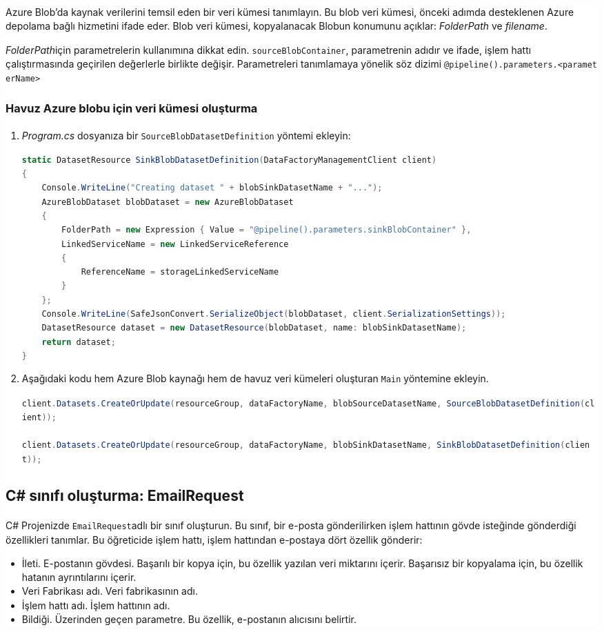 Azure Blob’da kaynak verilerini temsil eden bir veri kümesi tanımlayın. Bu blob veri kümesi, önceki adımda desteklenen Azure depolama bağlı hizmetini ifade eder. Blob veri kümesi, kopyalanacak Blobun konumunu açıklar: *FolderPath* ve *filename*.

*FolderPath*için parametrelerin kullanımına dikkat edin. `sourceBlobContainer`, parametrenin adıdır ve ifade, işlem hattı çalıştırmasında geçirilen değerlerle birlikte değişir. Parametreleri tanımlamaya yönelik söz dizimi `@pipeline().parameters.<parameterName>`

### <a name="create-a-dataset-for-a-sink-azure-blob"></a>Havuz Azure blobu için veri kümesi oluşturma

1. *Program.cs* dosyanıza bir `SourceBlobDatasetDefinition` yöntemi ekleyin:

   ```csharp
   static DatasetResource SinkBlobDatasetDefinition(DataFactoryManagementClient client)
   {
       Console.WriteLine("Creating dataset " + blobSinkDatasetName + "...");
       AzureBlobDataset blobDataset = new AzureBlobDataset
       {
           FolderPath = new Expression { Value = "@pipeline().parameters.sinkBlobContainer" },
           LinkedServiceName = new LinkedServiceReference
           {
               ReferenceName = storageLinkedServiceName
           }
       };
       Console.WriteLine(SafeJsonConvert.SerializeObject(blobDataset, client.SerializationSettings));
       DatasetResource dataset = new DatasetResource(blobDataset, name: blobSinkDatasetName);
       return dataset;
   }
   ```

1. Aşağıdaki kodu hem Azure Blob kaynağı hem de havuz veri kümeleri oluşturan `Main` yöntemine ekleyin.

   ```csharp
   client.Datasets.CreateOrUpdate(resourceGroup, dataFactoryName, blobSourceDatasetName, SourceBlobDatasetDefinition(client));

   client.Datasets.CreateOrUpdate(resourceGroup, dataFactoryName, blobSinkDatasetName, SinkBlobDatasetDefinition(client));
   ```

## <a name="create-a-c-class-emailrequest"></a>C# sınıfı oluşturma: EmailRequest

C# Projenizde `EmailRequest`adlı bir sınıf oluşturun. Bu sınıf, bir e-posta gönderilirken işlem hattının gövde isteğinde gönderdiği özellikleri tanımlar. Bu öğreticide işlem hattı, işlem hattından e-postaya dört özellik gönderir:

* İleti. E-postanın gövdesi. Başarılı bir kopya için, bu özellik yazılan veri miktarını içerir. Başarısız bir kopyalama için, bu özellik hatanın ayrıntılarını içerir.
* Veri Fabrikası adı. Veri fabrikasının adı.
* İşlem hattı adı. İşlem hattının adı.
* Bildiği. Üzerinden geçen parametre. Bu özellik, e-postanın alıcısını belirtir.
